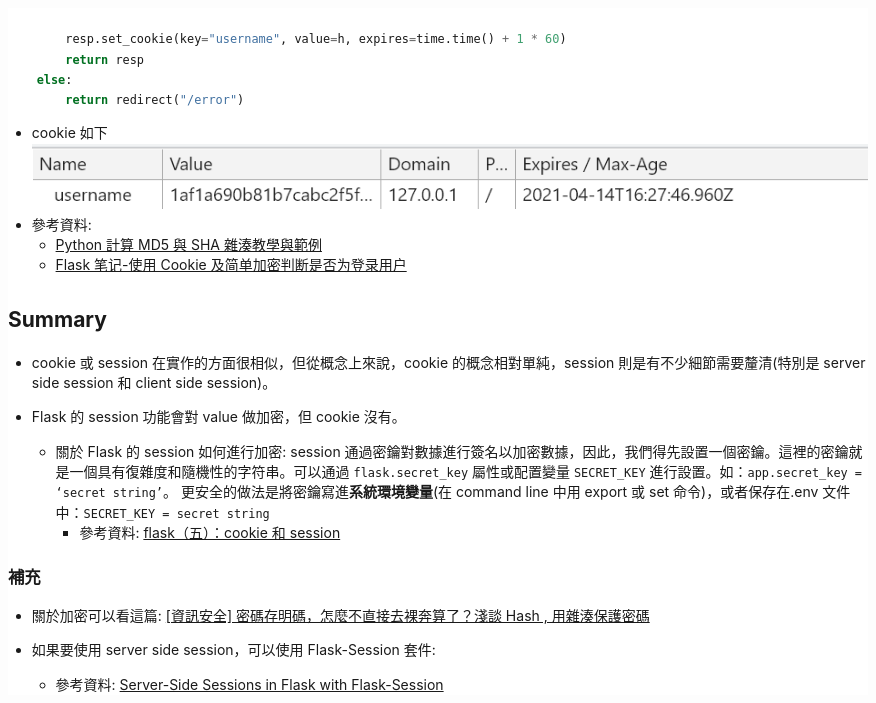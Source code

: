 ```python

        resp.set_cookie(key="username", value=h, expires=time.time() + 1 * 60)
        return resp
    else:
        return redirect("/error")
```

- cookie 如下
  ![cookie - cookie and encrypt](./img/cookieAndEncrypt_username.png)
- 參考資料:
  - [Python 計算 MD5 與 SHA 雜湊教學與範例](https://blog.gtwang.org/programming/python-md5-sha-hash-functions-tutorial-examples/)
  - [Flask 笔记-使用 Cookie 及简单加密判断是否为登录用户](https://blog.csdn.net/qq78442761/article/details/104669426)

## Summary

- cookie 或 session 在實作的方面很相似，但從概念上來說，cookie 的概念相對單純，session 則是有不少細節需要釐清(特別是 server side session 和 client side session)。
- Flask 的 session 功能會對 value 做加密，但 cookie 沒有。

  - 關於 Flask 的 session 如何進行加密: session 通過密鑰對數據進行簽名以加密數據，因此，我們得先設置一個密鑰。這裡的密鑰就是一個具有復雜度和隨機性的字符串。可以通過 `flask.secret_key` 屬性或配置變量 `SECRET_KEY` 進行設置。如：`app.secret_key = ‘secret string’`。 更安全的做法是將密鑰寫進**系統環境變量**(在 command line 中用 export 或 set 命令)，或者保存在.env 文件中：`SECRET_KEY = secret string`
    - 參考資料: [flask（五）：cookie 和 session](https://blog.csdn.net/kongsuhongbaby/article/details/101391022)

### 補充

- 關於加密可以看這篇: [[資訊安全] 密碼存明碼，怎麼不直接去裸奔算了？淺談 Hash , 用雜湊保護密碼](https://medium.com/@brad61517/%E8%B3%87%E8%A8%8A%E5%AE%89%E5%85%A8-%E5%AF%86%E7%A2%BC%E5%AD%98%E6%98%8E%E7%A2%BC-%E6%80%8E%E9%BA%BC%E4%B8%8D%E7%9B%B4%E6%8E%A5%E5%8E%BB%E8%A3%B8%E5%A5%94%E7%AE%97%E4%BA%86-%E6%B7%BA%E8%AB%87-hash-%E7%94%A8%E9%9B%9C%E6%B9%8A%E4%BF%9D%E8%AD%B7%E5%AF%86%E7%A2%BC-d561ad2a7d84)

- 如果要使用 server side session，可以使用 Flask-Session 套件:
  - 參考資料: [Server-Side Sessions in Flask with Flask-Session](https://www.youtube.com/watch?v=lvKjQhQ8Fwk&ab_channel=PrettyPrinted)
